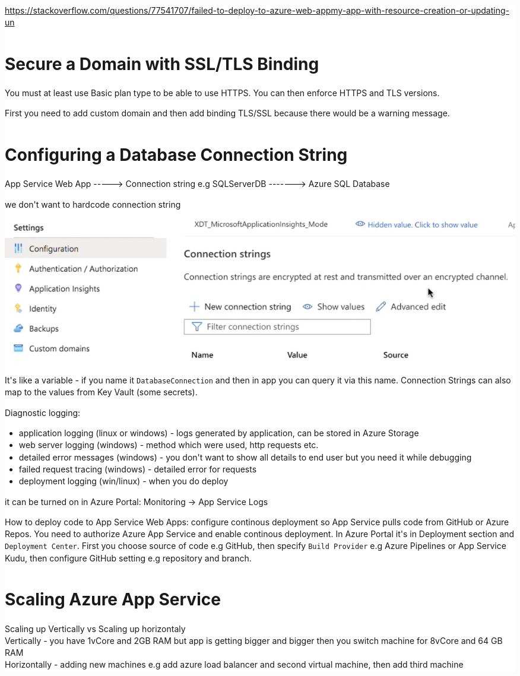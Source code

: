 https://stackoverflow.com/questions/77541707/failed-to-deploy-to-azure-web-appmy-app-with-resource-creation-or-updating-un

# Secure a Domain with SSL/TLS Binding
You must at least use Basic plan type to be able to use HTTPS. You can then enforce HTTPS and TLS versions.

First you need to add custom domain and then add binding TLS/SSL because there would be a warning message. 

# Configuring a Database Connection String
App Service Web App -----> Connection string e.g SQLServerDB -------> Azure SQL Database

we don't want to hardcode connection string

![alt text](https://github.com/michuW93/microsoft_azure_fundamentals/blob/master/az-204/images/connection_string.png?raw=true)

It's like a variable - if you name it `DatabaseConnection` and then in app you can query it via this name. Connection Strings can also map to the values from Key Vault (some secrets).

Diagnostic logging:
* application logging (linux or windows) - logs generated by application, can be stored in Azure Storage
* web server logging (windows) - method which were used, http requests etc.
* detailed error messages (windows) - you don't want to show all details to end user but you need it while debugging
* failed request tracing (windows) - detailed error for requests
* deployment logging (win/linux) - when you do deploy

it can be turned on in Azure Portal: Monitoring -> App Service Logs

How to deploy code to App Service Web Apps: configure continous deployment so App Service pulls code from GitHub or Azure Repos. You need to authorize Azure App Service and enable continous deployment.
In Azure Portal it's in Deployment section and `Deployment Center`. First you choose source of code e.g GitHub, then specify `Build Provider` e.g Azure Pipelines or App Service Kudu, then configure GitHub setting e.g repository and branch.

# Scaling Azure App Service
Scaling up Vertically vs Scaling up horizontaly <br/>
Vertically - you have 1vCore and 2GB RAM but app is getting bigger and bigger then you switch machine for 8vCore and 64 GB RAM <br/>
Horizontally - adding new machines e.g add azure load balancer and second virtual machine, then add third machine
